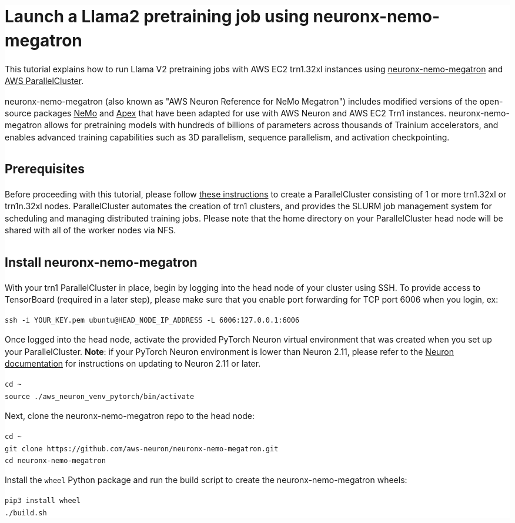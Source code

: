 # Launch a Llama2 pretraining job using neuronx-nemo-megatron

This tutorial explains how to run Llama V2 pretraining jobs with AWS EC2 trn1.32xl instances using [neuronx-nemo-megatron](https://github.com/aws-neuron/neuronx-nemo-megatron) and [AWS ParallelCluster](https://aws.amazon.com/hpc/parallelcluster/).

neuronx-nemo-megatron (also known as "AWS Neuron Reference for NeMo Megatron") includes modified versions of the open-source packages [NeMo](https://github.com/NVIDIA/NeMo) and [Apex](https://github.com/NVIDIA/apex) that have been adapted for use with AWS Neuron and AWS EC2 Trn1 instances. neuronx-nemo-megatron allows for pretraining models with hundreds of billions of parameters across thousands of Trainium accelerators, and enables advanced training capabilities such as 3D parallelism, sequence parallelism, and activation checkpointing.

## Prerequisites
Before proceeding with this tutorial, please follow [these instructions](https://github.com/aws-neuron/aws-neuron-parallelcluster-samples#train-a-model-on-aws-trn1-parallelcluster) to create a ParallelCluster consisting of 1 or more trn1.32xl or trn1n.32xl nodes. ParallelCluster automates the creation of trn1 clusters, and provides the SLURM job management system for scheduling and managing distributed training jobs. Please note that the home directory on your ParallelCluster head node will be shared with all of the worker nodes via NFS.

## Install neuronx-nemo-megatron

With your trn1 ParallelCluster in place, begin by logging into the head node of your cluster using SSH. To provide access to TensorBoard (required in a later step), please make sure that you enable port forwarding for TCP port 6006 when you login, ex:
```
ssh -i YOUR_KEY.pem ubuntu@HEAD_NODE_IP_ADDRESS -L 6006:127.0.0.1:6006
```

Once logged into the head node, activate the provided PyTorch Neuron virtual environment that was created when you set up your ParallelCluster. **Note**: if your PyTorch Neuron environment is lower than Neuron 2.11, please refer to the [Neuron documentation](https://awsdocs-neuron.readthedocs-hosted.com/en/latest/frameworks/torch/torch-neuronx/setup/pytorch-update.html#pytorch-neuronx-update) for instructions on updating to Neuron 2.11 or later.
```
cd ~
source ./aws_neuron_venv_pytorch/bin/activate
```

Next, clone the neuronx-nemo-megatron repo to the head node:
```
cd ~
git clone https://github.com/aws-neuron/neuronx-nemo-megatron.git
cd neuronx-nemo-megatron
```

Install the `wheel` Python package and run the build script to create the neuronx-nemo-megatron wheels:
```
pip3 install wheel
./build.sh
```
